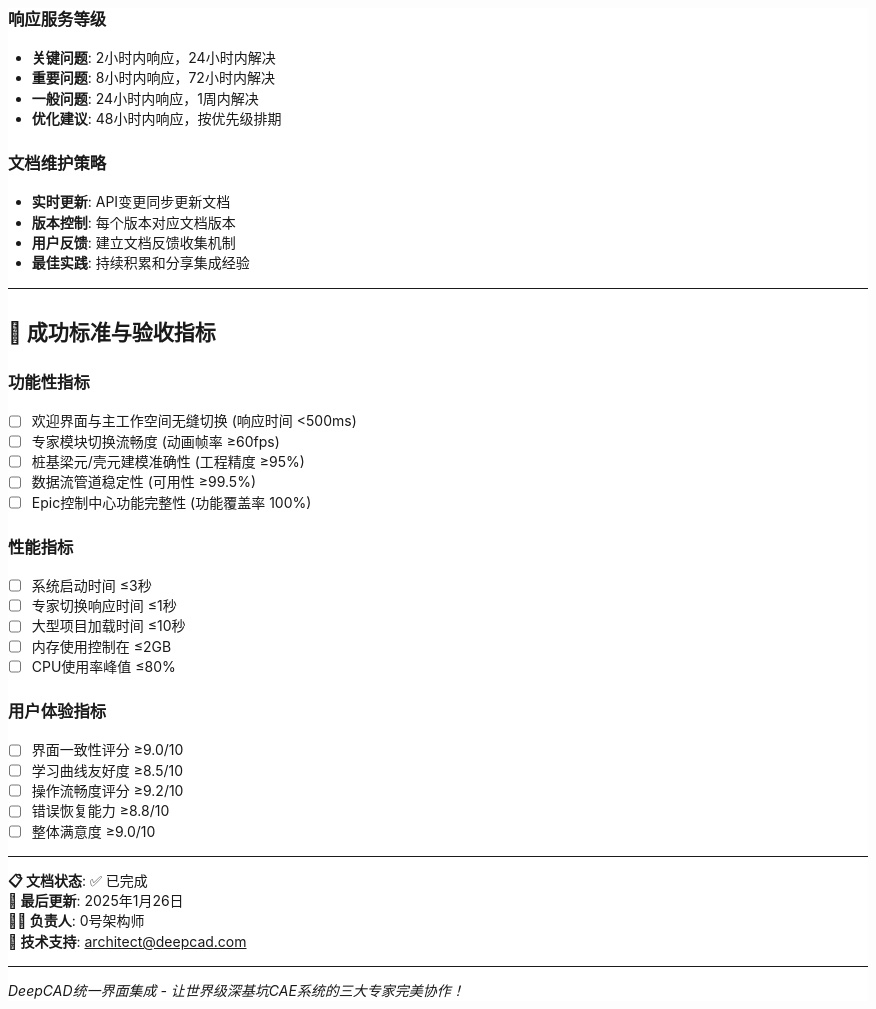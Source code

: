 ### 响应服务等级
- **关键问题**: 2小时内响应，24小时内解决
- **重要问题**: 8小时内响应，72小时内解决  
- **一般问题**: 24小时内响应，1周内解决
- **优化建议**: 48小时内响应，按优先级排期

### 文档维护策略
- **实时更新**: API变更同步更新文档
- **版本控制**: 每个版本对应文档版本
- **用户反馈**: 建立文档反馈收集机制
- **最佳实践**: 持续积累和分享集成经验

---

## 🎯 成功标准与验收指标

### 功能性指标
- [ ] 欢迎界面与主工作空间无缝切换 (响应时间 <500ms)
- [ ] 专家模块切换流畅度 (动画帧率 ≥60fps)  
- [ ] 桩基梁元/壳元建模准确性 (工程精度 ≥95%)
- [ ] 数据流管道稳定性 (可用性 ≥99.5%)
- [ ] Epic控制中心功能完整性 (功能覆盖率 100%)

### 性能指标
- [ ] 系统启动时间 ≤3秒
- [ ] 专家切换响应时间 ≤1秒
- [ ] 大型项目加载时间 ≤10秒
- [ ] 内存使用控制在 ≤2GB
- [ ] CPU使用率峰值 ≤80%

### 用户体验指标
- [ ] 界面一致性评分 ≥9.0/10
- [ ] 学习曲线友好度 ≥8.5/10
- [ ] 操作流畅度评分 ≥9.2/10
- [ ] 错误恢复能力 ≥8.8/10
- [ ] 整体满意度 ≥9.0/10

---

**📋 文档状态**: ✅ 已完成  
**📅 最后更新**: 2025年1月26日  
**👨‍💻 负责人**: 0号架构师  
**📧 技术支持**: architect@deepcad.com

---

*DeepCAD统一界面集成 - 让世界级深基坑CAE系统的三大专家完美协作！*